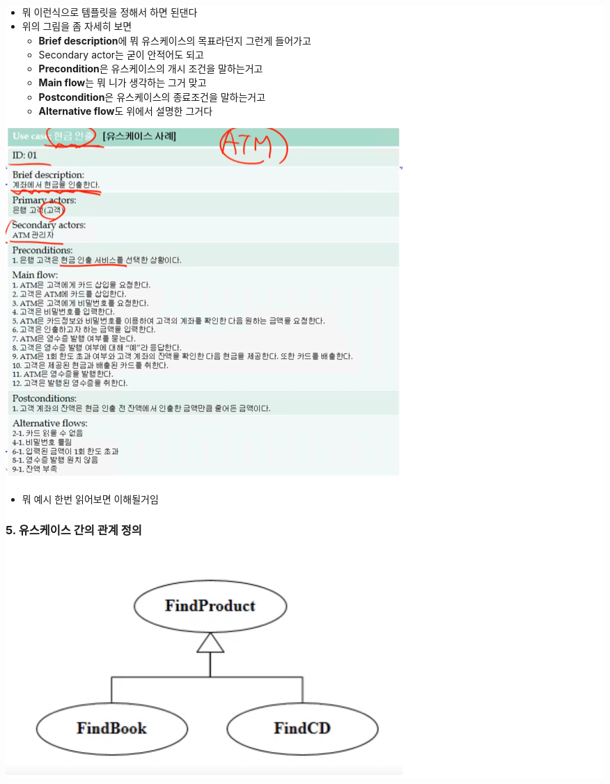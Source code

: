 - 뭐 이런식으로 템플릿을 정해서 하면 된댄다
- 위의 그림을 좀 자세히 보면
	- **Brief description**에 뭐 유스케이스의 목표라던지 그런게 들어가고
	- Secondary actor는 굳이 안적어도 되고
	- **Precondition**은 유스케이스의 개시 조건을 말하는거고
	- **Main flow**는 뭐 니가 생각하는 그거 맞고
	- **Postcondition**은 유스케이스의 종료조건을 말하는거고
	- **Alternative flow**도 위에서 설명한 그거다

![%E1%84%8B%E1%85%B5%E1%84%85%E1%85%A9%E1%86%AB05%20-%20%E1%84%8B%E1%85%B2%E1%84%89%E1%85%B3%E1%84%8F%E1%85%A6%E1%84%8B%E1%85%B5%E1%84%89%E1%85%B3%20%E1%84%86%E1%85%A9%E1%84%83%E1%85%A6%E1%86%AF%E1%84%85%E1%85%B5%E1%86%BC%200d55e4d053b446868888aaca94cf18b8/image9.png](originals/softwareengineering.fall.2021.cse.cnu.ac.kr/images/04_0d55e4d053b446868888aaca94cf18b8/image9.png)

- 뭐 예시 한번 읽어보면 이해될거임

### 5. 유스케이스 간의 관계 정의

![%E1%84%8B%E1%85%B5%E1%84%85%E1%85%A9%E1%86%AB05%20-%20%E1%84%8B%E1%85%B2%E1%84%89%E1%85%B3%E1%84%8F%E1%85%A6%E1%84%8B%E1%85%B5%E1%84%89%E1%85%B3%20%E1%84%86%E1%85%A9%E1%84%83%E1%85%A6%E1%86%AF%E1%84%85%E1%85%B5%E1%86%BC%200d55e4d053b446868888aaca94cf18b8/image10.png](originals/softwareengineering.fall.2021.cse.cnu.ac.kr/images/04_0d55e4d053b446868888aaca94cf18b8/image10.png)
